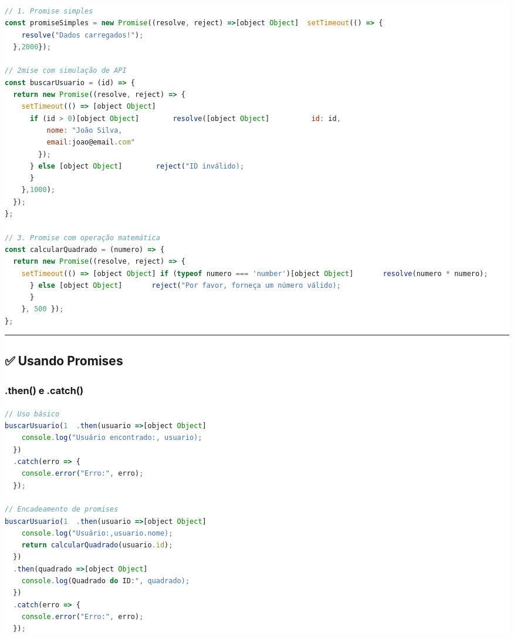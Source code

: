 ```javascript
// 1. Promise simples
const promiseSimples = new Promise((resolve, reject) =>[object Object]  setTimeout(() => {
    resolve("Dados carregados!");
  },2000});

// 2mise com simulação de API
const buscarUsuario = (id) => {
  return new Promise((resolve, reject) => {
    setTimeout(() => [object Object]
      if (id > 0)[object Object]        resolve([object Object]          id: id,
          nome: "João Silva,
          email:joao@email.com"
        });
      } else [object Object]        reject("ID inválido);
      }
    },1000);
  });
};

// 3. Promise com operação matemática
const calcularQuadrado = (numero) => {
  return new Promise((resolve, reject) => {
    setTimeout(() => [object Object] if (typeof numero === 'number')[object Object]       resolve(numero * numero);
      } else [object Object]       reject("Por favor, forneça um número válido);
      }
    }, 500 });
};
```

---

## ✅ Usando Promises

### .then() e .catch()

```javascript
// Uso básico
buscarUsuario(1  .then(usuario =>[object Object]
    console.log("Usuário encontrado:, usuario);
  })
  .catch(erro => {
    console.error("Erro:", erro);
  });

// Encadeamento de promises
buscarUsuario(1  .then(usuario =>[object Object]
    console.log("Usuário:,usuario.nome);
    return calcularQuadrado(usuario.id);
  })
  .then(quadrado =>[object Object]
    console.log(Quadrado do ID:", quadrado);
  })
  .catch(erro => {
    console.error("Erro:", erro);
  });
```
